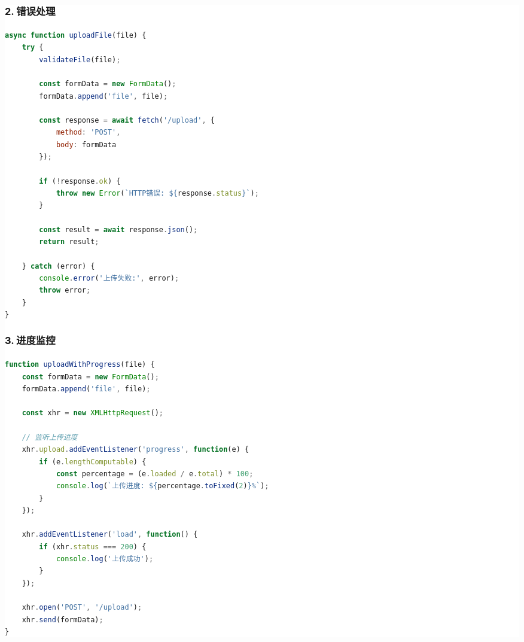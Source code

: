 ### 2. 错误处理

```javascript
async function uploadFile(file) {
    try {
        validateFile(file);
        
        const formData = new FormData();
        formData.append('file', file);
        
        const response = await fetch('/upload', {
            method: 'POST',
            body: formData
        });
        
        if (!response.ok) {
            throw new Error(`HTTP错误: ${response.status}`);
        }
        
        const result = await response.json();
        return result;
        
    } catch (error) {
        console.error('上传失败:', error);
        throw error;
    }
}
```

### 3. 进度监控

```javascript
function uploadWithProgress(file) {
    const formData = new FormData();
    formData.append('file', file);
    
    const xhr = new XMLHttpRequest();
    
    // 监听上传进度
    xhr.upload.addEventListener('progress', function(e) {
        if (e.lengthComputable) {
            const percentage = (e.loaded / e.total) * 100;
            console.log(`上传进度: ${percentage.toFixed(2)}%`);
        }
    });
    
    xhr.addEventListener('load', function() {
        if (xhr.status === 200) {
            console.log('上传成功');
        }
    });
    
    xhr.open('POST', '/upload');
    xhr.send(formData);
}
```
